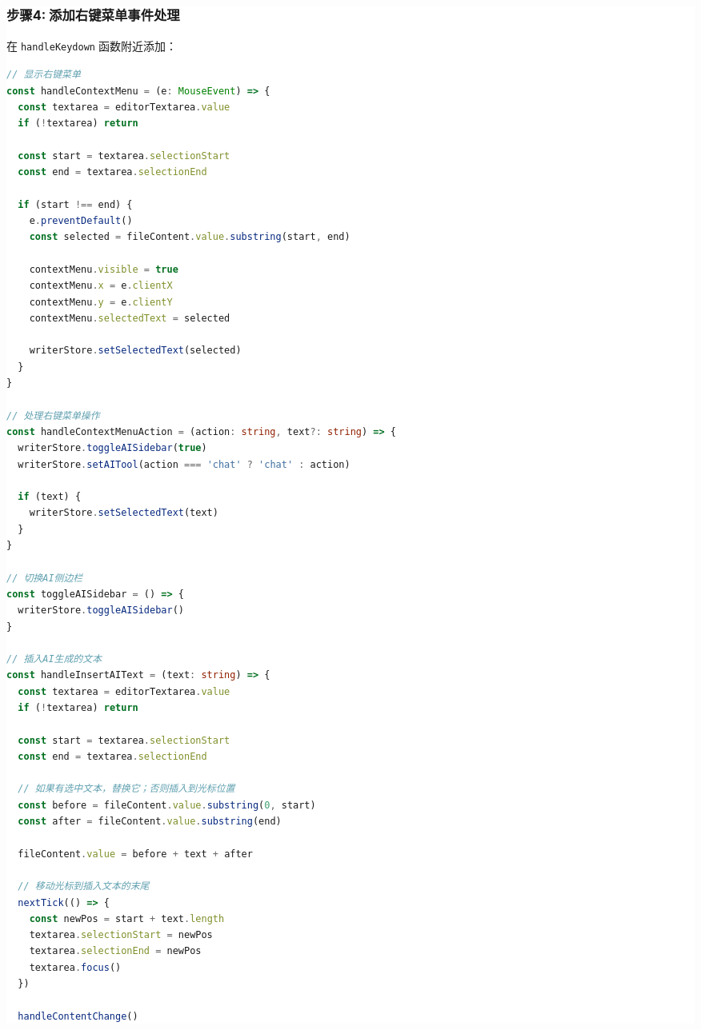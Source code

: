 ### 步骤4: 添加右键菜单事件处理

在 `handleKeydown` 函数附近添加：

```typescript
// 显示右键菜单
const handleContextMenu = (e: MouseEvent) => {
  const textarea = editorTextarea.value
  if (!textarea) return
  
  const start = textarea.selectionStart
  const end = textarea.selectionEnd
  
  if (start !== end) {
    e.preventDefault()
    const selected = fileContent.value.substring(start, end)
    
    contextMenu.visible = true
    contextMenu.x = e.clientX
    contextMenu.y = e.clientY
    contextMenu.selectedText = selected
    
    writerStore.setSelectedText(selected)
  }
}

// 处理右键菜单操作
const handleContextMenuAction = (action: string, text?: string) => {
  writerStore.toggleAISidebar(true)
  writerStore.setAITool(action === 'chat' ? 'chat' : action)
  
  if (text) {
    writerStore.setSelectedText(text)
  }
}

// 切换AI侧边栏
const toggleAISidebar = () => {
  writerStore.toggleAISidebar()
}

// 插入AI生成的文本
const handleInsertAIText = (text: string) => {
  const textarea = editorTextarea.value
  if (!textarea) return
  
  const start = textarea.selectionStart
  const end = textarea.selectionEnd
  
  // 如果有选中文本，替换它；否则插入到光标位置
  const before = fileContent.value.substring(0, start)
  const after = fileContent.value.substring(end)
  
  fileContent.value = before + text + after
  
  // 移动光标到插入文本的末尾
  nextTick(() => {
    const newPos = start + text.length
    textarea.selectionStart = newPos
    textarea.selectionEnd = newPos
    textarea.focus()
  })
  
  handleContentChange()
```